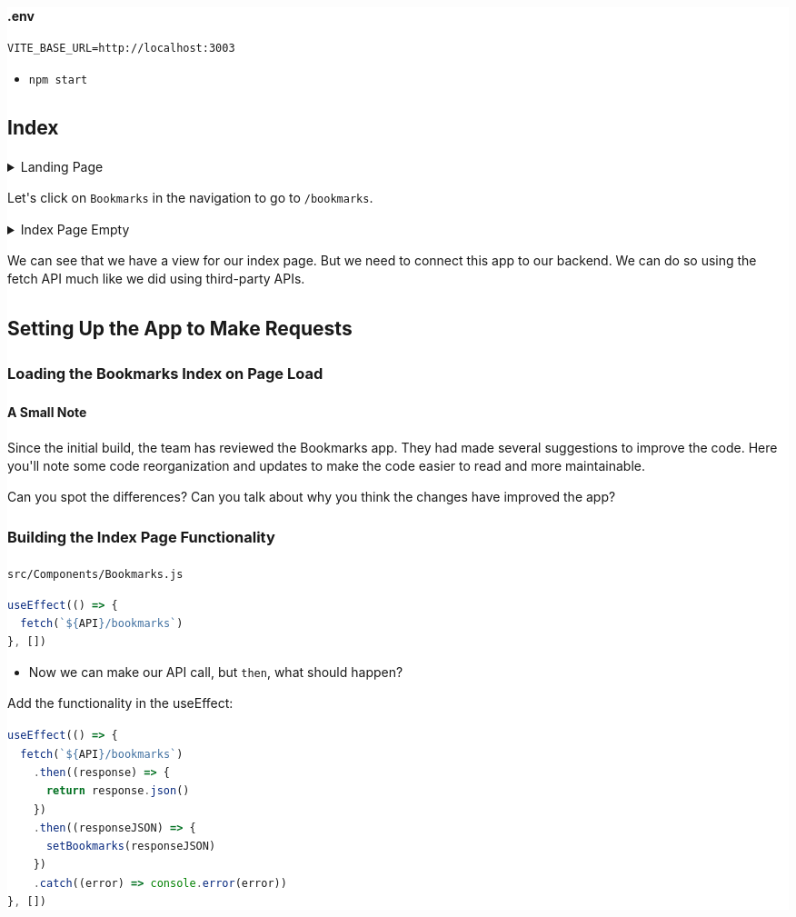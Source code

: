 **.env**

```
VITE_BASE_URL=http://localhost:3003
```

- `npm start`

## Index

<details><summary>Landing Page</summary></details>

Let's click on `Bookmarks` in the navigation to go to `/bookmarks`.

<details><summary>Index Page Empty</summary></details>

We can see that we have a view for our index page. But we need to connect this app to our backend. We can do so using the fetch API much like we did using third-party APIs.

## Setting Up the App to Make Requests

### Loading the Bookmarks Index on Page Load

#### A Small Note

Since the initial build, the team has reviewed the Bookmarks app. They had made several suggestions to improve the code. Here you'll note some code reorganization and updates to make the code easier to read and more maintainable.

Can you spot the differences? Can you talk about why you think the changes have improved the app?

### Building the Index Page Functionality

`src/Components/Bookmarks.js`

```js
useEffect(() => {
  fetch(`${API}/bookmarks`)
}, [])
```

- Now we can make our API call, but `then`, what should happen?

Add the functionality in the useEffect:

```js
useEffect(() => {
  fetch(`${API}/bookmarks`)
    .then((response) => {
      return response.json()
    })
    .then((responseJSON) => {
      setBookmarks(responseJSON)
    })
    .catch((error) => console.error(error))
}, [])
```
